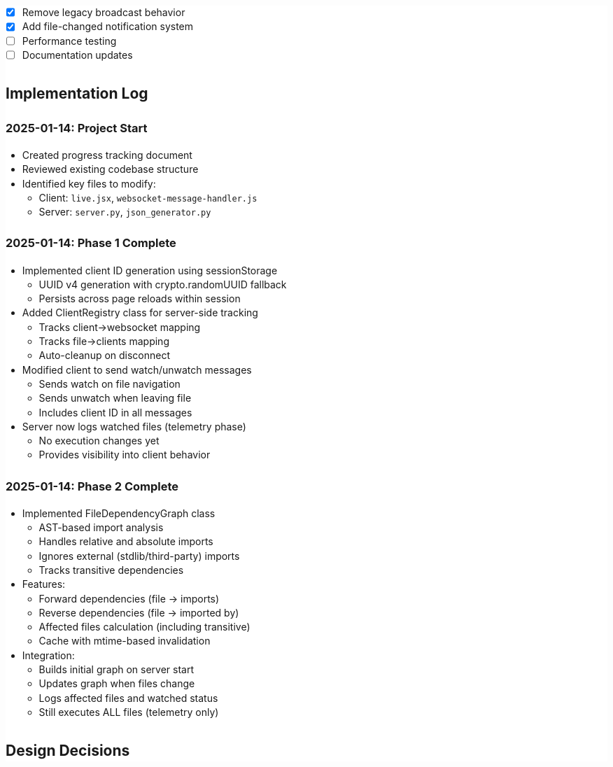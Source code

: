 - [x] Remove legacy broadcast behavior
- [x] Add file-changed notification system
- [ ] Performance testing
- [ ] Documentation updates

## Implementation Log

### 2025-01-14: Project Start

- Created progress tracking document
- Reviewed existing codebase structure
- Identified key files to modify:
  - Client: `live.jsx`, `websocket-message-handler.js`
  - Server: `server.py`, `json_generator.py`

### 2025-01-14: Phase 1 Complete

- Implemented client ID generation using sessionStorage
  - UUID v4 generation with crypto.randomUUID fallback
  - Persists across page reloads within session
- Added ClientRegistry class for server-side tracking
  - Tracks client->websocket mapping
  - Tracks file->clients mapping
  - Auto-cleanup on disconnect
- Modified client to send watch/unwatch messages
  - Sends watch on file navigation
  - Sends unwatch when leaving file
  - Includes client ID in all messages
- Server now logs watched files (telemetry phase)
  - No execution changes yet
  - Provides visibility into client behavior

### 2025-01-14: Phase 2 Complete

- Implemented FileDependencyGraph class
  - AST-based import analysis
  - Handles relative and absolute imports
  - Ignores external (stdlib/third-party) imports
  - Tracks transitive dependencies
- Features:
  - Forward dependencies (file -> imports)
  - Reverse dependencies (file -> imported by)
  - Affected files calculation (including transitive)
  - Cache with mtime-based invalidation
- Integration:
  - Builds initial graph on server start
  - Updates graph when files change
  - Logs affected files and watched status
  - Still executes ALL files (telemetry only)

## Design Decisions
